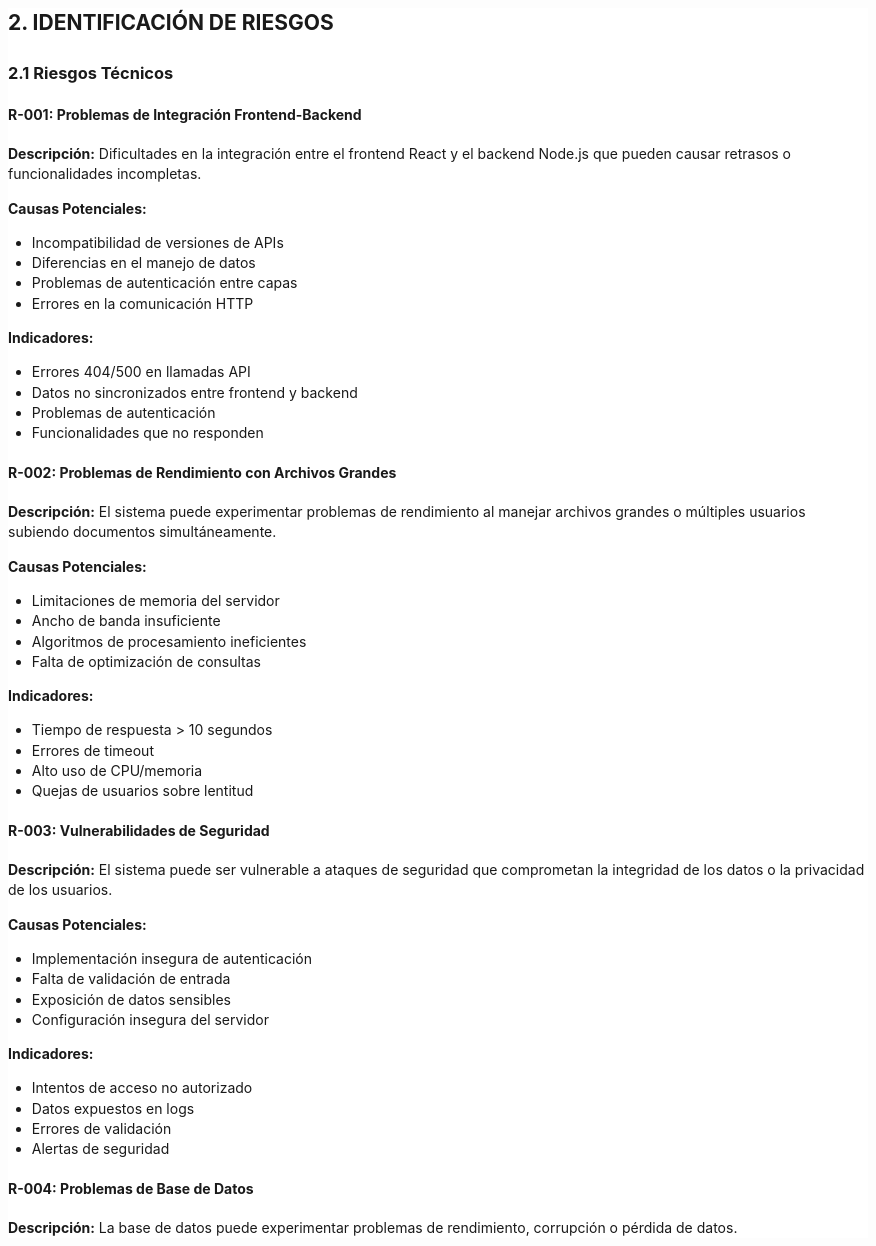 ## 2. IDENTIFICACIÓN DE RIESGOS

### 2.1 Riesgos Técnicos

#### R-001: Problemas de Integración Frontend-Backend
**Descripción:** Dificultades en la integración entre el frontend React y el backend Node.js que pueden causar retrasos o funcionalidades incompletas.

**Causas Potenciales:**
- Incompatibilidad de versiones de APIs
- Diferencias en el manejo de datos
- Problemas de autenticación entre capas
- Errores en la comunicación HTTP

**Indicadores:**
- Errores 404/500 en llamadas API
- Datos no sincronizados entre frontend y backend
- Problemas de autenticación
- Funcionalidades que no responden

#### R-002: Problemas de Rendimiento con Archivos Grandes
**Descripción:** El sistema puede experimentar problemas de rendimiento al manejar archivos grandes o múltiples usuarios subiendo documentos simultáneamente.

**Causas Potenciales:**
- Limitaciones de memoria del servidor
- Ancho de banda insuficiente
- Algoritmos de procesamiento ineficientes
- Falta de optimización de consultas

**Indicadores:**
- Tiempo de respuesta > 10 segundos
- Errores de timeout
- Alto uso de CPU/memoria
- Quejas de usuarios sobre lentitud

#### R-003: Vulnerabilidades de Seguridad
**Descripción:** El sistema puede ser vulnerable a ataques de seguridad que comprometan la integridad de los datos o la privacidad de los usuarios.

**Causas Potenciales:**
- Implementación insegura de autenticación
- Falta de validación de entrada
- Exposición de datos sensibles
- Configuración insegura del servidor

**Indicadores:**
- Intentos de acceso no autorizado
- Datos expuestos en logs
- Errores de validación
- Alertas de seguridad

#### R-004: Problemas de Base de Datos
**Descripción:** La base de datos puede experimentar problemas de rendimiento, corrupción o pérdida de datos.
